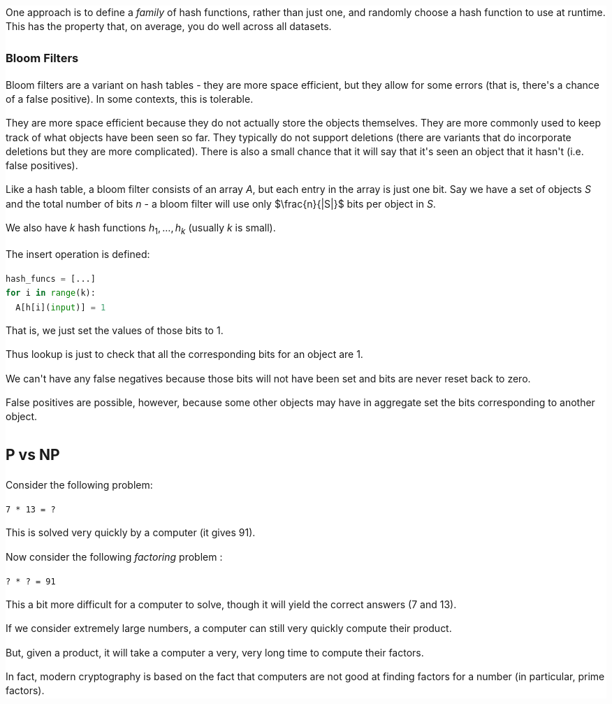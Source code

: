 One approach is to define a _family_ of hash functions, rather than just one, and randomly choose a hash function to use at runtime. This has the property that, on average, you do well across all datasets.

### Bloom Filters

Bloom filters are a variant on hash tables - they are more space efficient, but they allow for some errors (that is, there's a chance of a false positive). In some contexts, this is tolerable.

They are more space efficient because they do not actually store the objects themselves. They are more commonly used to keep track of what objects have been seen so far. They typically do not support deletions (there are variants that do incorporate deletions but they are more complicated). There is also a small chance that it will say that it's seen an object that it hasn't (i.e. false positives).

Like a hash table, a bloom filter consists of an array $A$, but each entry in the array is just one bit. Say we have a set of objects $S$ and the total number of bits $n$ - a bloom filter will use only $\frac{n}{|S|}$ bits per object in $S$.

We also have $k$ hash functions $h_1, \dots, h_k$ (usually $k$ is small).

The insert operation is defined:

```python
hash_funcs = [...]
for i in range(k):
  A[h[i](input)] = 1
```

That is, we just set the values of those bits to 1.

Thus lookup is just to check that all the corresponding bits for an object are 1.

We can't have any false negatives because those bits will not have been set and bits are never reset back to zero.

False positives are possible, however, because some other objects may have in aggregate set the bits corresponding to another object.


## P vs NP

Consider the following problem:

    7 * 13 = ?

This is solved very quickly by a computer (it gives 91).

Now consider the following _factoring_ problem :

    ? * ? = 91

This a bit more difficult for a computer to solve, though it will yield the correct answers (7 and 13).

If we consider extremely large numbers, a computer can still very quickly compute their product.

But, given a product, it will take a computer a very, very long time to compute their factors.

In fact, modern cryptography is based on the fact that computers are not good at finding factors for a number (in particular, prime factors).
